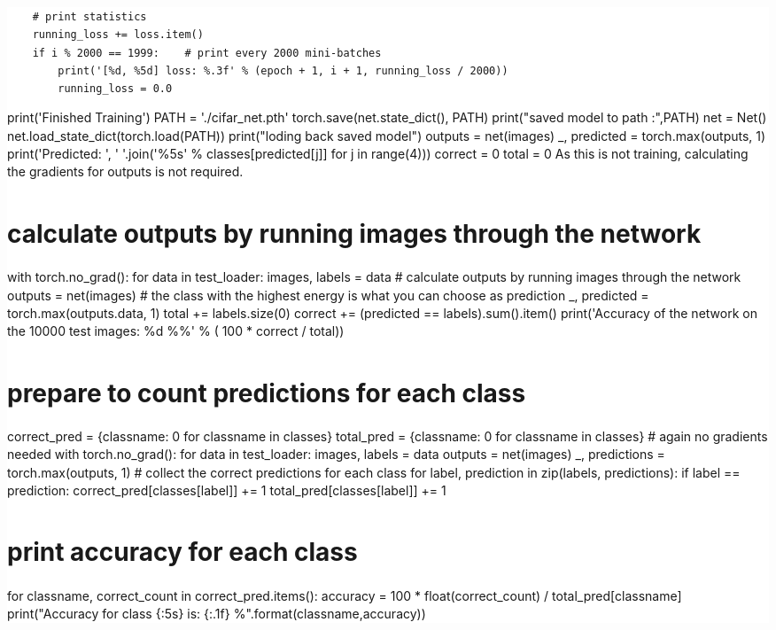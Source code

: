         # print statistics
        running_loss += loss.item()
        if i % 2000 == 1999:    # print every 2000 mini-batches
            print('[%d, %5d] loss: %.3f' % (epoch + 1, i + 1, running_loss / 2000))
            running_loss = 0.0
print('Finished Training') PATH = './cifar_net.pth'
torch.save(net.state_dict(), PATH)
print("saved model to path :",PATH)
net = Net()
net.load_state_dict(torch.load(PATH))
print("loding back saved model")
outputs = net(images)
_, predicted = torch.max(outputs, 1)
print('Predicted: ', ' '.join('%5s' % classes[predicted[j]] for j in range(4)))
correct = 0
total = 0 
As this is not training, calculating the gradients for outputs is not required.

# calculate outputs by running images through the network
with torch.no_grad():
    for data in test_loader:
        images, labels = data
        # calculate outputs by running images through the network
        outputs = net(images)
        # the class with the highest energy is what you can choose as prediction
        _, predicted = torch.max(outputs.data, 1)
        total += labels.size(0)
        correct += (predicted == labels).sum().item()
print('Accuracy of the network on the 10000 test images: %d %%' % ( 100 * correct / total))
# prepare to count predictions for each class
correct_pred = {classname: 0 for classname in classes}
total_pred = {classname: 0 for classname in classes} # again no gradients needed
with torch.no_grad():
    for data in test_loader:
        images, labels = data
        outputs = net(images)
        _, predictions = torch.max(outputs, 1)
        # collect the correct predictions for each class
        for label, prediction in zip(labels, predictions):
            if label == prediction:
                correct_pred[classes[label]] += 1
            total_pred[classes[label]] += 1
# print accuracy for each class
for classname, correct_count in correct_pred.items():
    accuracy = 100 * float(correct_count) / total_pred[classname]
    print("Accuracy for class {:5s} is: {:.1f} %".format(classname,accuracy)) 
